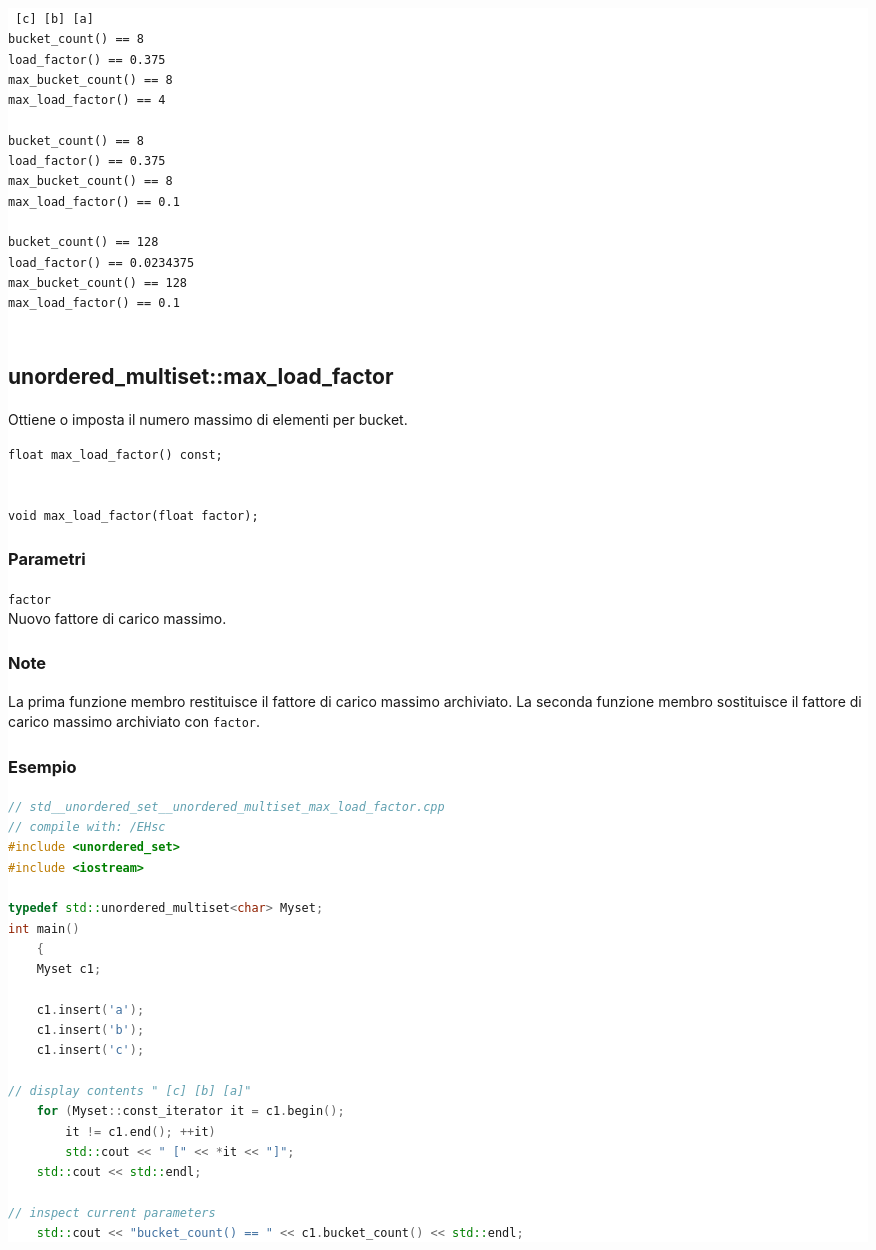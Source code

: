 ```Output  
 [c] [b] [a]  
bucket_count() == 8  
load_factor() == 0.375  
max_bucket_count() == 8  
max_load_factor() == 4  
  
bucket_count() == 8  
load_factor() == 0.375  
max_bucket_count() == 8  
max_load_factor() == 0.1  
  
bucket_count() == 128  
load_factor() == 0.0234375  
max_bucket_count() == 128  
max_load_factor() == 0.1  
  
```  
  
##  <a name="a-nameunorderedmultisetmaxloadfactora--unorderedmultisetmaxloadfactor"></a><a name="unordered_multiset__max_load_factor"></a>  unordered_multiset::max_load_factor  
 Ottiene o imposta il numero massimo di elementi per bucket.  
  
```  
float max_load_factor() const;

 
void max_load_factor(float factor);
```  
  
### <a name="parameters"></a>Parametri  
 `factor`  
 Nuovo fattore di carico massimo.  
  
### <a name="remarks"></a>Note  
 La prima funzione membro restituisce il fattore di carico massimo archiviato. La seconda funzione membro sostituisce il fattore di carico massimo archiviato con `factor`.  
  
### <a name="example"></a>Esempio  
  
```cpp  
// std__unordered_set__unordered_multiset_max_load_factor.cpp   
// compile with: /EHsc   
#include <unordered_set>   
#include <iostream>   
  
typedef std::unordered_multiset<char> Myset;   
int main()   
    {   
    Myset c1;   
  
    c1.insert('a');   
    c1.insert('b');   
    c1.insert('c');   
  
// display contents " [c] [b] [a]"   
    for (Myset::const_iterator it = c1.begin();   
        it != c1.end(); ++it)   
        std::cout << " [" << *it << "]";   
    std::cout << std::endl;   
  
// inspect current parameters   
    std::cout << "bucket_count() == " << c1.bucket_count() << std::endl;   
```